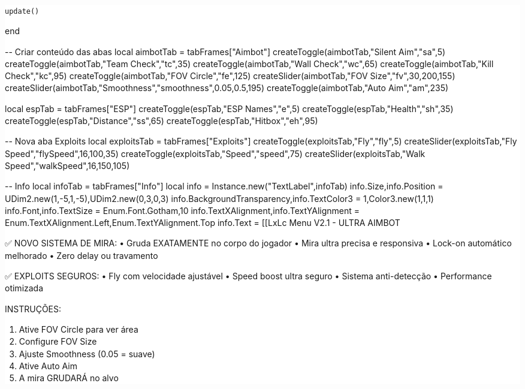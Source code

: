     update()
end

-- Criar conteúdo das abas
local aimbotTab = tabFrames["Aimbot"]
createToggle(aimbotTab,"Silent Aim","sa",5)
createToggle(aimbotTab,"Team Check","tc",35)
createToggle(aimbotTab,"Wall Check","wc",65)
createToggle(aimbotTab,"Kill Check","kc",95)
createToggle(aimbotTab,"FOV Circle","fe",125)
createSlider(aimbotTab,"FOV Size","fv",30,200,155)
createSlider(aimbotTab,"Smoothness","smoothness",0.05,0.5,195)
createToggle(aimbotTab,"Auto Aim","am",235)

local espTab = tabFrames["ESP"]
createToggle(espTab,"ESP Names","e",5)
createToggle(espTab,"Health","sh",35)
createToggle(espTab,"Distance","ss",65)
createToggle(espTab,"Hitbox","eh",95)

-- Nova aba Exploits
local exploitsTab = tabFrames["Exploits"]
createToggle(exploitsTab,"Fly","fly",5)
createSlider(exploitsTab,"Fly Speed","flySpeed",16,100,35)
createToggle(exploitsTab,"Speed","speed",75)
createSlider(exploitsTab,"Walk Speed","walkSpeed",16,150,105)

-- Info
local infoTab = tabFrames["Info"]
local info = Instance.new("TextLabel",infoTab)
info.Size,info.Position = UDim2.new(1,-5,1,-5),UDim2.new(0,3,0,3)
info.BackgroundTransparency,info.TextColor3 = 1,Color3.new(1,1,1)
info.Font,info.TextSize = Enum.Font.Gotham,10
info.TextXAlignment,info.TextYAlignment = Enum.TextXAlignment.Left,Enum.TextYAlignment.Top
info.Text = [[LxLc Menu V2.1 - ULTRA AIMBOT

✅ NOVO SISTEMA DE MIRA:
• Gruda EXATAMENTE no corpo do jogador
• Mira ultra precisa e responsiva
• Lock-on automático melhorado
• Zero delay ou travamento

✅ EXPLOITS SEGUROS:
• Fly com velocidade ajustável
• Speed boost ultra seguro
• Sistema anti-detecção
• Performance otimizada

INSTRUÇÕES:
1. Ative FOV Circle para ver área
2. Configure FOV Size
3. Ajuste Smoothness (0.05 = suave)
4. Ative Auto Aim
5. A mira GRUDARÁ no alvo

